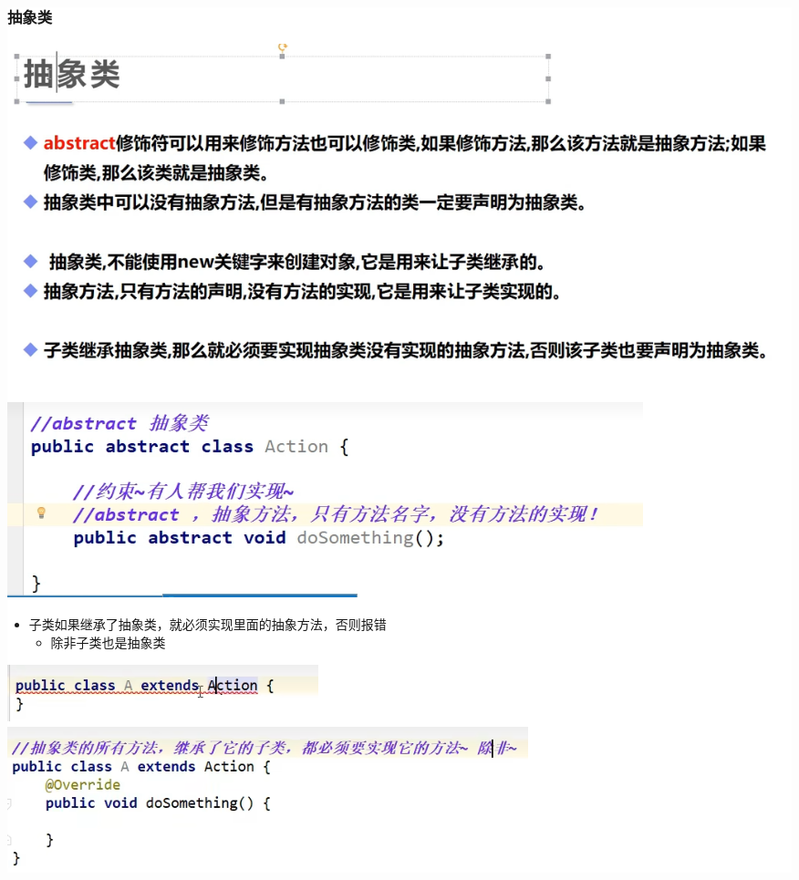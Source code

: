 ### 抽象类

![img](./assets/Java-基础-狂神/539b19a99f7a5b31790a6aaa267c9912.png)![img](./assets/Java-基础-狂神/9355bfad86dafaa6038c3c782b7c13a7.png)

- 子类如果继承了抽象类，就必须实现里面的抽象方法，否则报错
  - 除非子类也是抽象类

![img](./assets/Java-基础-狂神/d0094feee39040490bac66bd6f2e59ee.png)![img](./assets/Java-基础-狂神/f5793b8e87c3a61efb568b1f92f94893.png)
